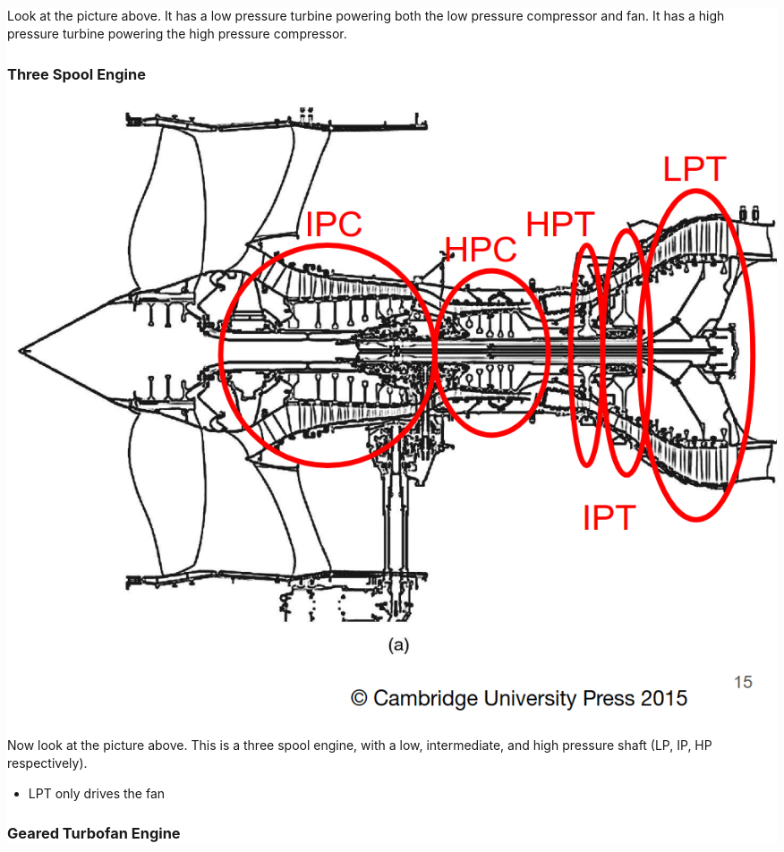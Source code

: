 Look at the picture above. It has a low pressure turbine powering both the low pressure compressor and fan. It has a high pressure turbine powering the high pressure compressor.

### Three Spool Engine

![Alt text](image-10.png)

Now look at the picture above. This is a three spool engine, with a low, intermediate, and high pressure shaft (LP, IP, HP respectively).
- LPT only drives the fan

### Geared Turbofan Engine
